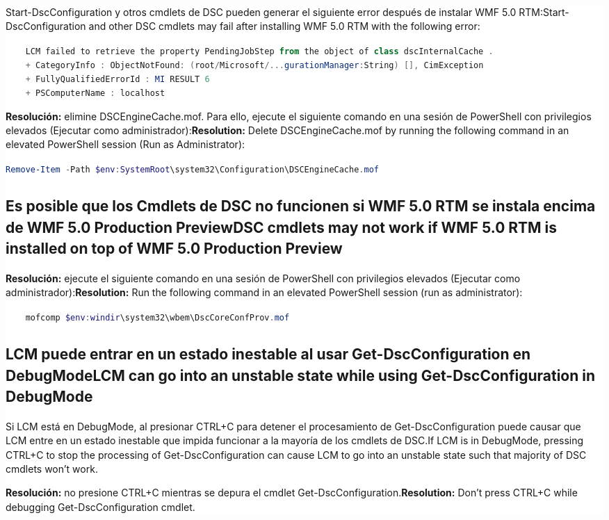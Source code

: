 <span data-ttu-id="8aa5e-110">Start-DscConfiguration y otros cmdlets de DSC pueden generar el siguiente error después de instalar WMF 5.0 RTM:</span><span class="sxs-lookup"><span data-stu-id="8aa5e-110">Start-DscConfiguration and other DSC cmdlets may fail after installing WMF 5.0 RTM with the following error:</span></span>
```powershell
    LCM failed to retrieve the property PendingJobStep from the object of class dscInternalCache .
    + CategoryInfo : ObjectNotFound: (root/Microsoft/...gurationManager:String) [], CimException
    + FullyQualifiedErrorId : MI RESULT 6
    + PSComputerName : localhost
```

<span data-ttu-id="8aa5e-111">**Resolución:** elimine DSCEngineCache.mof. Para ello, ejecute el siguiente comando en una sesión de PowerShell con privilegios elevados (Ejecutar como administrador):</span><span class="sxs-lookup"><span data-stu-id="8aa5e-111">**Resolution:** Delete DSCEngineCache.mof by running the following command in an elevated PowerShell session (Run as Administrator):</span></span>

```powershell
Remove-Item -Path $env:SystemRoot\system32\Configuration\DSCEngineCache.mof
```

## <a name="dsc-cmdlets-may-not-work-if-wmf-50-rtm-is-installed-on-top-of-wmf-50-production-preview"></a><span data-ttu-id="8aa5e-112">Es posible que los Cmdlets de DSC no funcionen si WMF 5.0 RTM se instala encima de WMF 5.0 Production Preview</span><span class="sxs-lookup"><span data-stu-id="8aa5e-112">DSC cmdlets may not work if WMF 5.0 RTM is installed on top of WMF 5.0 Production Preview</span></span>

<span data-ttu-id="8aa5e-113">**Resolución:** ejecute el siguiente comando en una sesión de PowerShell con privilegios elevados (Ejecutar como administrador):</span><span class="sxs-lookup"><span data-stu-id="8aa5e-113">**Resolution:** Run the following command in an elevated PowerShell session (run as administrator):</span></span>
```powershell
    mofcomp $env:windir\system32\wbem\DscCoreConfProv.mof
```

## <a name="lcm-can-go-into-an-unstable-state-while-using-get-dscconfiguration-in-debugmode"></a><span data-ttu-id="8aa5e-114">LCM puede entrar en un estado inestable al usar Get-DscConfiguration en DebugMode</span><span class="sxs-lookup"><span data-stu-id="8aa5e-114">LCM can go into an unstable state while using Get-DscConfiguration in DebugMode</span></span>

<span data-ttu-id="8aa5e-115">Si LCM está en DebugMode, al presionar CTRL+C para detener el procesamiento de Get-DscConfiguration puede causar que LCM entre en un estado inestable que impida funcionar a la mayoría de los cmdlets de DSC.</span><span class="sxs-lookup"><span data-stu-id="8aa5e-115">If LCM is in DebugMode, pressing CTRL+C to stop the processing of Get-DscConfiguration can cause LCM to go into an unstable state such that majority of DSC cmdlets won’t work.</span></span>

<span data-ttu-id="8aa5e-116">**Resolución:** no presione CTRL+C mientras se depura el cmdlet Get-DscConfiguration.</span><span class="sxs-lookup"><span data-stu-id="8aa5e-116">**Resolution:** Don’t press CTRL+C while debugging Get-DscConfiguration cmdlet.</span></span>
